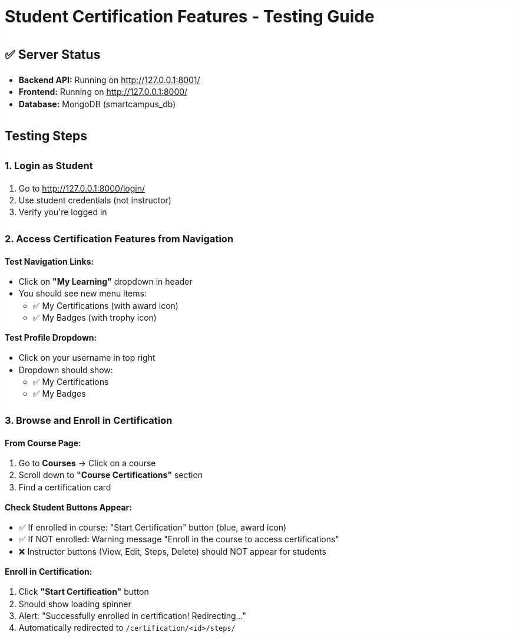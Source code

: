 # Student Certification Features - Testing Guide

## ✅ Server Status

- **Backend API:** Running on http://127.0.0.1:8001/
- **Frontend:** Running on http://127.0.0.1:8000/
- **Database:** MongoDB (smartcampus_db)

## Testing Steps

### 1. Login as Student

1. Go to http://127.0.0.1:8000/login/
2. Use student credentials (not instructor)
3. Verify you're logged in

### 2. Access Certification Features from Navigation

**Test Navigation Links:**

- Click on **"My Learning"** dropdown in header
- You should see new menu items:
  - ✅ My Certifications (with award icon)
  - ✅ My Badges (with trophy icon)

**Test Profile Dropdown:**

- Click on your username in top right
- Dropdown should show:
  - ✅ My Certifications
  - ✅ My Badges

### 3. Browse and Enroll in Certification

**From Course Page:**

1. Go to **Courses** → Click on a course
2. Scroll down to **"Course Certifications"** section
3. Find a certification card

**Check Student Buttons Appear:**

- ✅ If enrolled in course: "Start Certification" button (blue, award icon)
- ✅ If NOT enrolled: Warning message "Enroll in the course to access certifications"
- ❌ Instructor buttons (View, Edit, Steps, Delete) should NOT appear for students

**Enroll in Certification:**

1. Click **"Start Certification"** button
2. Should show loading spinner
3. Alert: "Successfully enrolled in certification! Redirecting..."
4. Automatically redirected to `/certification/<id>/steps/`

